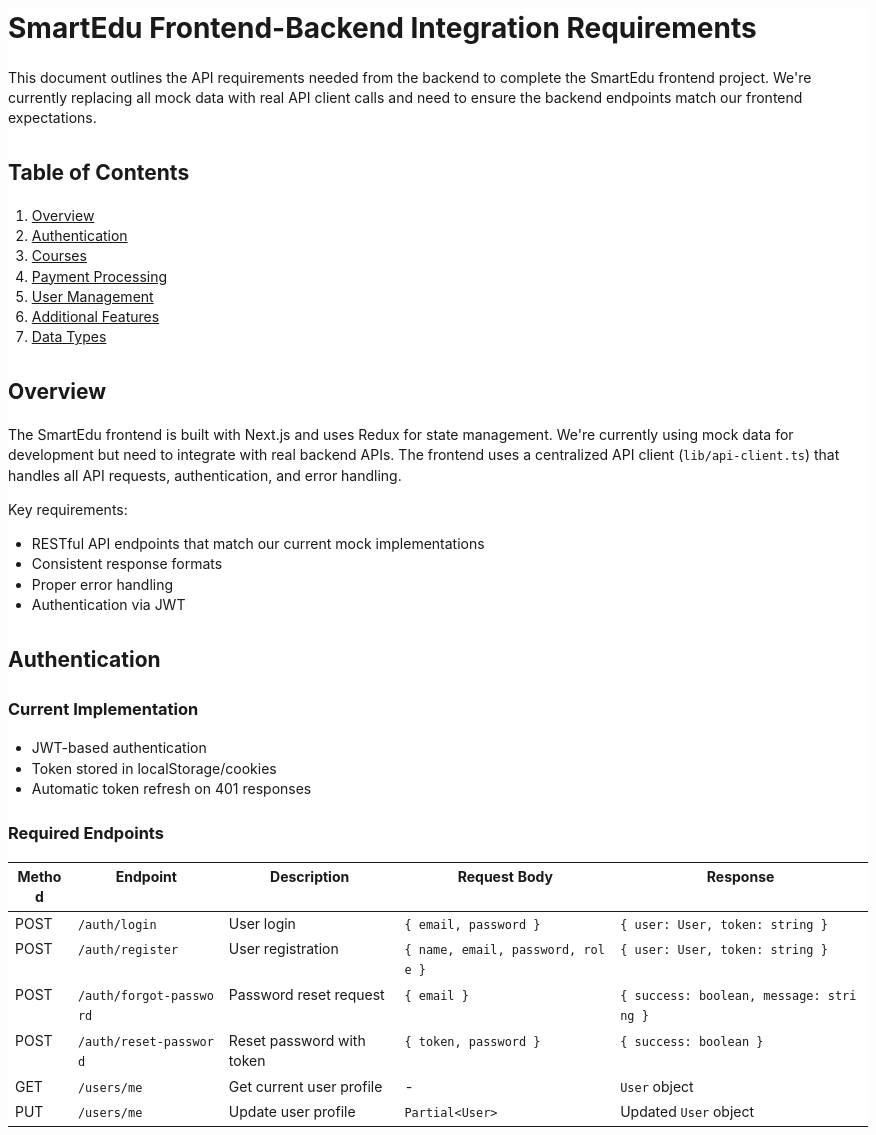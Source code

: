 # SmartEdu Frontend-Backend Integration Requirements

This document outlines the API requirements needed from the backend to complete the SmartEdu frontend project. We're currently replacing all mock data with real API client calls and need to ensure the backend endpoints match our frontend expectations.

## Table of Contents
1. [Overview](#overview)
2. [Authentication](#authentication)
3. [Courses](#courses)
4. [Payment Processing](#payment-processing)
5. [User Management](#user-management)
6. [Additional Features](#additional-features)
7. [Data Types](#data-types)

## Overview

The SmartEdu frontend is built with Next.js and uses Redux for state management. We're currently using mock data for development but need to integrate with real backend APIs. The frontend uses a centralized API client (`lib/api-client.ts`) that handles all API requests, authentication, and error handling.

Key requirements:
- RESTful API endpoints that match our current mock implementations
- Consistent response formats
- Proper error handling
- Authentication via JWT

## Authentication

### Current Implementation
- JWT-based authentication
- Token stored in localStorage/cookies
- Automatic token refresh on 401 responses

### Required Endpoints

| Method | Endpoint | Description | Request Body | Response |
|--------|----------|-------------|--------------|----------|
| POST | `/auth/login` | User login | `{ email, password }` | `{ user: User, token: string }` |
| POST | `/auth/register` | User registration | `{ name, email, password, role }` | `{ user: User, token: string }` |
| POST | `/auth/forgot-password` | Password reset request | `{ email }` | `{ success: boolean, message: string }` |
| POST | `/auth/reset-password` | Reset password with token | `{ token, password }` | `{ success: boolean }` |
| GET | `/users/me` | Get current user profile | - | `User` object |
| PUT | `/users/me` | Update user profile | `Partial<User>` | Updated `User` object |
